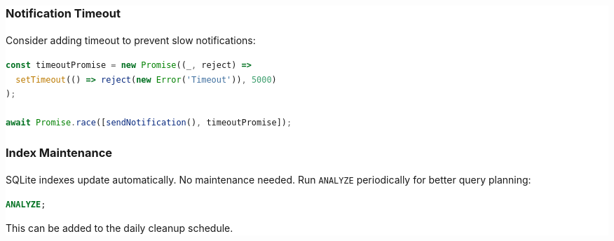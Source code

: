 ### Notification Timeout
Consider adding timeout to prevent slow notifications:
```javascript
const timeoutPromise = new Promise((_, reject) => 
  setTimeout(() => reject(new Error('Timeout')), 5000)
);

await Promise.race([sendNotification(), timeoutPromise]);
```

### Index Maintenance
SQLite indexes update automatically. No maintenance needed.
Run `ANALYZE` periodically for better query planning:
```sql
ANALYZE;
```

This can be added to the daily cleanup schedule.
